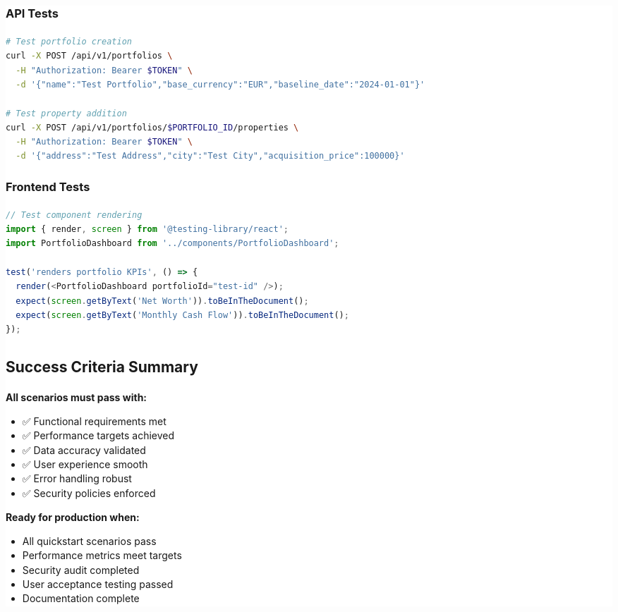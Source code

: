 ### API Tests
```bash
# Test portfolio creation
curl -X POST /api/v1/portfolios \
  -H "Authorization: Bearer $TOKEN" \
  -d '{"name":"Test Portfolio","base_currency":"EUR","baseline_date":"2024-01-01"}'

# Test property addition
curl -X POST /api/v1/portfolios/$PORTFOLIO_ID/properties \
  -H "Authorization: Bearer $TOKEN" \
  -d '{"address":"Test Address","city":"Test City","acquisition_price":100000}'
```

### Frontend Tests
```javascript
// Test component rendering
import { render, screen } from '@testing-library/react';
import PortfolioDashboard from '../components/PortfolioDashboard';

test('renders portfolio KPIs', () => {
  render(<PortfolioDashboard portfolioId="test-id" />);
  expect(screen.getByText('Net Worth')).toBeInTheDocument();
  expect(screen.getByText('Monthly Cash Flow')).toBeInTheDocument();
});
```

## Success Criteria Summary

**All scenarios must pass with:**
- ✅ Functional requirements met
- ✅ Performance targets achieved
- ✅ Data accuracy validated
- ✅ User experience smooth
- ✅ Error handling robust
- ✅ Security policies enforced

**Ready for production when:**
- All quickstart scenarios pass
- Performance metrics meet targets
- Security audit completed
- User acceptance testing passed
- Documentation complete